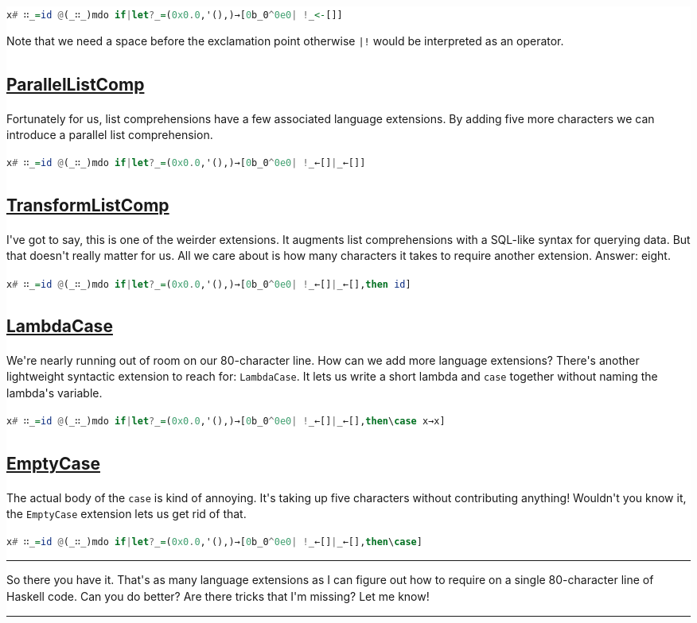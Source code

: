 ``` hs
x# ∷_=id @(_∷_)mdo if|let?_=(0x0.0,'(),)→[0b_0^0e0| !_<-[]]
```

Note that we need a space before the exclamation point otherwise `|!` would be interpreted as an operator.

## [ParallelListComp](https://downloads.haskell.org/~ghc/8.10.1/docs/html/users_guide/glasgow_exts.html#extension-ParallelListComp)

Fortunately for us, list comprehensions have a few associated language extensions. By adding five more characters we can introduce a parallel list comprehension. 

``` hs
x# ∷_=id @(_∷_)mdo if|let?_=(0x0.0,'(),)→[0b_0^0e0| !_←[]|_←[]]
```

## [TransformListComp](https://downloads.haskell.org/~ghc/8.10.1/docs/html/users_guide/glasgow_exts.html#extension-TransformListComp)

I've got to say, this is one of the weirder extensions. It augments list comprehensions with a SQL-like syntax for querying data. But that doesn't really matter for us. All we care about is how many characters it takes to require another extension. Answer: eight.

``` hs
x# ∷_=id @(_∷_)mdo if|let?_=(0x0.0,'(),)→[0b_0^0e0| !_←[]|_←[],then id]
```

## [LambdaCase](https://downloads.haskell.org/~ghc/8.10.1/docs/html/users_guide/glasgow_exts.html#extension-LambdaCase)

We're nearly running out of room on our 80-character line. How can we add more language extensions? There's another lightweight syntactic extension to reach for: `LambdaCase`. It lets us write a short lambda and `case` together without naming the lambda's variable.

``` hs
x# ∷_=id @(_∷_)mdo if|let?_=(0x0.0,'(),)→[0b_0^0e0| !_←[]|_←[],then\case x→x]
```

## [EmptyCase](https://downloads.haskell.org/~ghc/8.10.1/docs/html/users_guide/glasgow_exts.html#extension-EmptyCase)

The actual body of the `case` is kind of annoying. It's taking up five characters without contributing anything! Wouldn't you know it, the `EmptyCase` extension lets us get rid of that.

``` hs
x# ∷_=id @(_∷_)mdo if|let?_=(0x0.0,'(),)→[0b_0^0e0| !_←[]|_←[],then\case]
```

---

So there you have it. That's as many language extensions as I can figure out how to require on a single 80-character line of Haskell code. Can you do better? Are there tricks that I'm missing? Let me know! 

---